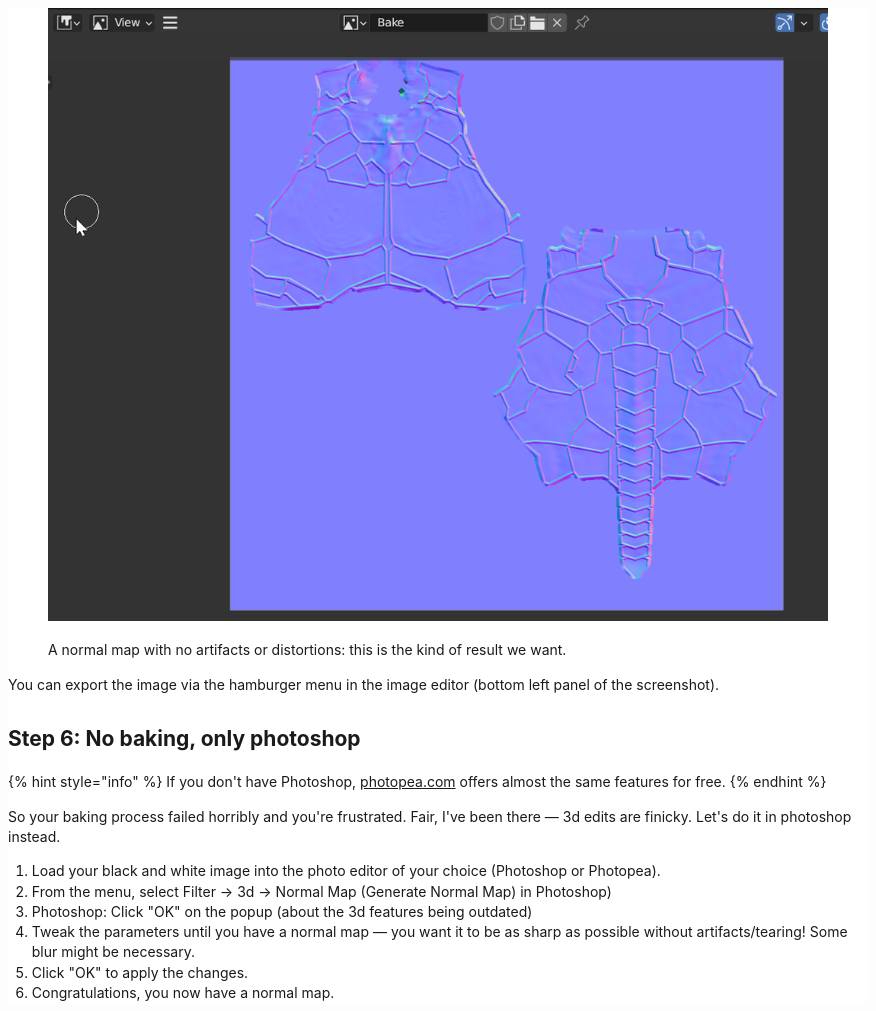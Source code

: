 <figure><img src="../../../.gitbook/assets/normals_a_good_result (1).png" alt=""><figcaption><p>A normal map with no artifacts or distortions: this is the kind of result we want.</p></figcaption></figure>

You can export the image via the hamburger menu in the image editor (bottom left panel of the screenshot).

## Step 6: No baking, only photoshop

{% hint style="info" %}
If you don't have Photoshop, [photopea.com](https://www.photopea.com/) offers almost the same features for free.
{% endhint %}

So your baking process failed horribly and you're frustrated. Fair, I've been there — 3d edits are finicky. Let's do it in photoshop instead.

1. Load your black and white image into the photo editor of your choice (Photoshop or Photopea).
2. From the menu, select Filter -> 3d -> Normal Map (Generate Normal Map) in Photoshop)
3. Photoshop: Click "OK" on the popup (about the 3d features being outdated)
4. Tweak the parameters until you have a normal map — you want it to be as sharp as possible without artifacts/tearing! Some blur might be necessary.
5. Click "OK" to apply the changes.
6. Congratulations, you now have a normal map.
